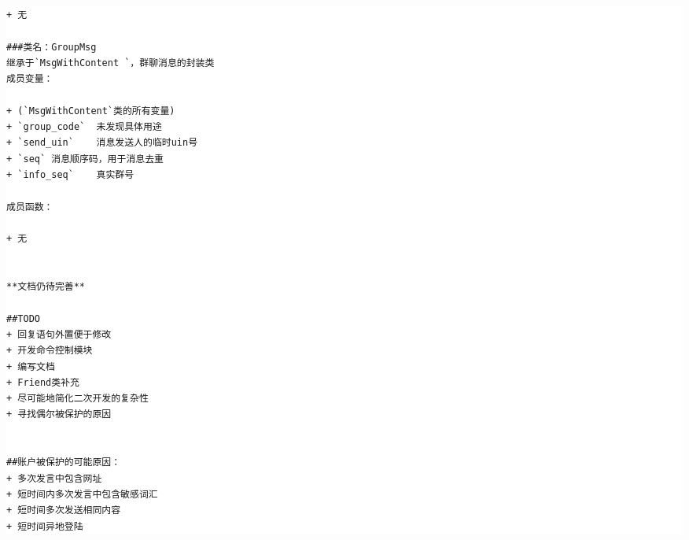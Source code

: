 ```
+ 无

###类名：GroupMsg
继承于`MsgWithContent `，群聊消息的封装类
成员变量：

+ (`MsgWithContent`类的所有变量)
+ `group_code`	未发现具体用途
+ `send_uin`	消息发送人的临时uin号
+ `seq`	消息顺序码，用于消息去重
+ `info_seq`	真实群号

成员函数：

+ 无


**文档仍待完善**

##TODO
+ 回复语句外置便于修改
+ 开发命令控制模块
+ 编写文档
+ Friend类补充
+ 尽可能地简化二次开发的复杂性
+ 寻找偶尔被保护的原因


##账户被保护的可能原因：
+ 多次发言中包含网址
+ 短时间内多次发言中包含敏感词汇
+ 短时间多次发送相同内容
+ 短时间异地登陆